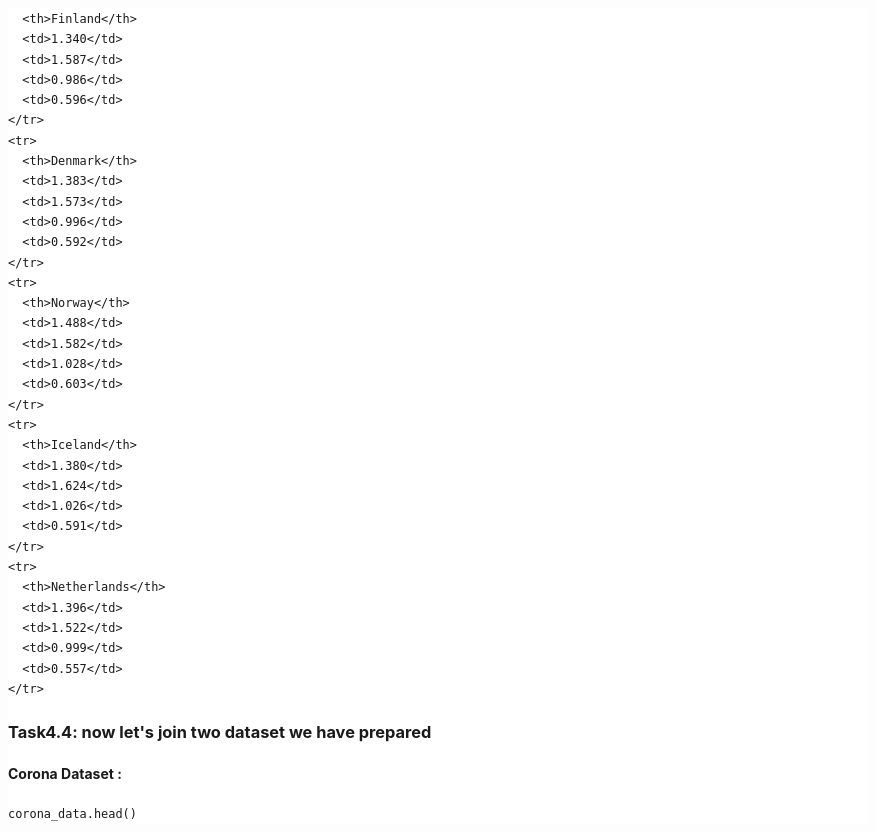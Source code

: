       <th>Finland</th>
      <td>1.340</td>
      <td>1.587</td>
      <td>0.986</td>
      <td>0.596</td>
    </tr>
    <tr>
      <th>Denmark</th>
      <td>1.383</td>
      <td>1.573</td>
      <td>0.996</td>
      <td>0.592</td>
    </tr>
    <tr>
      <th>Norway</th>
      <td>1.488</td>
      <td>1.582</td>
      <td>1.028</td>
      <td>0.603</td>
    </tr>
    <tr>
      <th>Iceland</th>
      <td>1.380</td>
      <td>1.624</td>
      <td>1.026</td>
      <td>0.591</td>
    </tr>
    <tr>
      <th>Netherlands</th>
      <td>1.396</td>
      <td>1.522</td>
      <td>0.999</td>
      <td>0.557</td>
    </tr>
  </tbody>
</table>
</div>



### Task4.4: now let's join two dataset we have prepared  

#### Corona Dataset :


```python
corona_data.head()
```




<div>
<style scoped>
    .dataframe tbody tr th:only-of-type {
        vertical-align: middle;
    }
